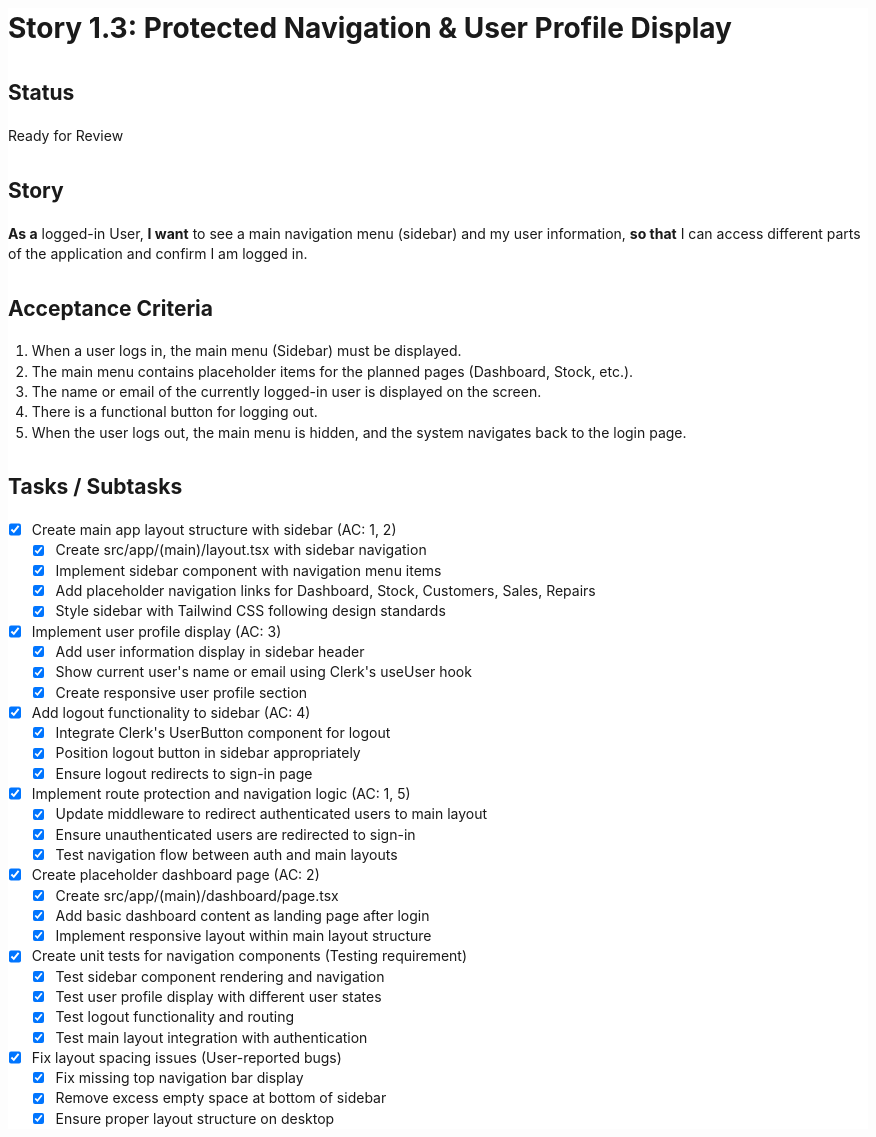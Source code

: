 # Story 1.3: Protected Navigation & User Profile Display

## Status
Ready for Review

## Story
**As a** logged-in User,
**I want** to see a main navigation menu (sidebar) and my user information,
**so that** I can access different parts of the application and confirm I am logged in.

## Acceptance Criteria
1. When a user logs in, the main menu (Sidebar) must be displayed.
2. The main menu contains placeholder items for the planned pages (Dashboard, Stock, etc.).
3. The name or email of the currently logged-in user is displayed on the screen.
4. There is a functional button for logging out.
5. When the user logs out, the main menu is hidden, and the system navigates back to the login page.

## Tasks / Subtasks
- [x] Create main app layout structure with sidebar (AC: 1, 2)
  - [x] Create src/app/(main)/layout.tsx with sidebar navigation
  - [x] Implement sidebar component with navigation menu items
  - [x] Add placeholder navigation links for Dashboard, Stock, Customers, Sales, Repairs
  - [x] Style sidebar with Tailwind CSS following design standards
- [x] Implement user profile display (AC: 3)
  - [x] Add user information display in sidebar header
  - [x] Show current user's name or email using Clerk's useUser hook
  - [x] Create responsive user profile section
- [x] Add logout functionality to sidebar (AC: 4)
  - [x] Integrate Clerk's UserButton component for logout
  - [x] Position logout button in sidebar appropriately
  - [x] Ensure logout redirects to sign-in page
- [x] Implement route protection and navigation logic (AC: 1, 5)
  - [x] Update middleware to redirect authenticated users to main layout
  - [x] Ensure unauthenticated users are redirected to sign-in
  - [x] Test navigation flow between auth and main layouts
- [x] Create placeholder dashboard page (AC: 2)
  - [x] Create src/app/(main)/dashboard/page.tsx
  - [x] Add basic dashboard content as landing page after login
  - [x] Implement responsive layout within main layout structure
- [x] Create unit tests for navigation components (Testing requirement)
  - [x] Test sidebar component rendering and navigation
  - [x] Test user profile display with different user states
  - [x] Test logout functionality and routing
  - [x] Test main layout integration with authentication
- [x] Fix layout spacing issues (User-reported bugs)
  - [x] Fix missing top navigation bar display
  - [x] Remove excess empty space at bottom of sidebar
  - [x] Ensure proper layout structure on desktop
